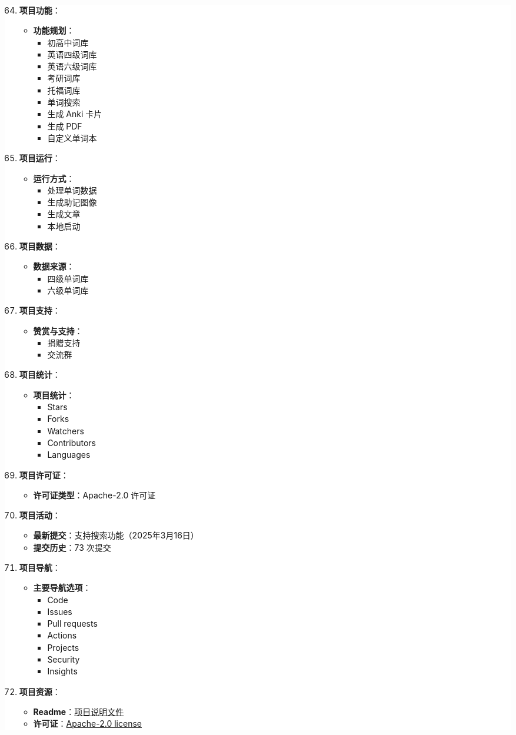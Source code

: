 64. **项目功能**：
    - **功能规划**：
      - 初高中词库
      - 英语四级词库
      - 英语六级词库
      - 考研词库
      - 托福词库
      - 单词搜索
      - 生成 Anki 卡片
      - 生成 PDF
      - 自定义单词本

65. **项目运行**：
    - **运行方式**：
      - 处理单词数据
      - 生成助记图像
      - 生成文章
      - 本地启动

66. **项目数据**：
    - **数据来源**：
      - 四级单词库
      - 六级单词库

67. **项目支持**：
    - **赞赏与支持**：
      - 捐赠支持
      - 交流群

68. **项目统计**：
    - **项目统计**：
      - Stars
      - Forks
      - Watchers
      - Contributors
      - Languages

69. **项目许可证**：
    - **许可证类型**：Apache-2.0 许可证

70. **项目活动**：
    - **最新提交**：支持搜索功能（2025年3月16日）
    - **提交历史**：73 次提交

71. **项目导航**：
    - **主要导航选项**：
      - Code
      - Issues
      - Pull requests
      - Actions
      - Projects
      - Security
      - Insights

72. **项目资源**：
    - **Readme**：[项目说明文件](https://github.com/vxiaozhi/vocabulary-book-by-deepseek#readme-ov-file)
    - **许可证**：[Apache-2.0 license](https://github.com/vxiaozhi/vocabulary-book-by-deepseek#Apache-2.0-1-ov-file)

